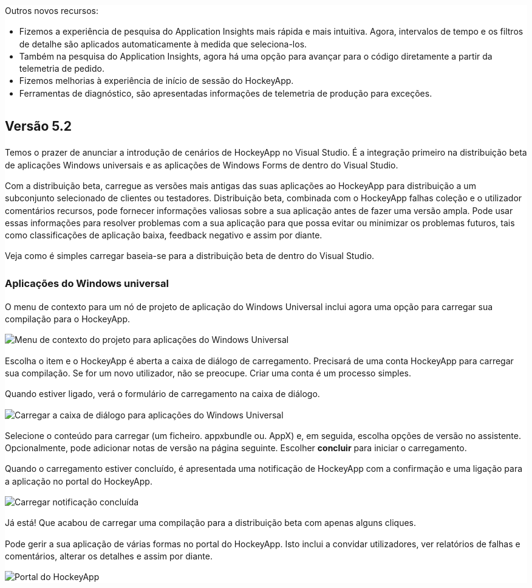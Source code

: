 Outros novos recursos:

* Fizemos a experiência de pesquisa do Application Insights mais rápida e mais intuitiva. Agora, intervalos de tempo e os filtros de detalhe são aplicados automaticamente à medida que seleciona-los.
* Também na pesquisa do Application Insights, agora há uma opção para avançar para o código diretamente a partir da telemetria de pedido.
* Fizemos melhorias à experiência de início de sessão do HockeyApp.
* Ferramentas de diagnóstico, são apresentadas informações de telemetria de produção para exceções.

## <a name="version-52"></a>Versão 5.2
Temos o prazer de anunciar a introdução de cenários de HockeyApp no Visual Studio. É a integração primeiro na distribuição beta de aplicações Windows universais e as aplicações de Windows Forms de dentro do Visual Studio.

Com a distribuição beta, carregue as versões mais antigas das suas aplicações ao HockeyApp para distribuição a um subconjunto selecionado de clientes ou testadores. Distribuição beta, combinada com o HockeyApp falhas coleção e o utilizador comentários recursos, pode fornecer informações valiosas sobre a sua aplicação antes de fazer uma versão ampla. Pode usar essas informações para resolver problemas com a sua aplicação para que possa evitar ou minimizar os problemas futuros, tais como classificações de aplicação baixa, feedback negativo e assim por diante.

Veja como é simples carregar baseia-se para a distribuição beta de dentro do Visual Studio.

### <a name="universal-windows-apps"></a>Aplicações do Windows universal
O menu de contexto para um nó de projeto de aplicação do Windows Universal inclui agora uma opção para carregar sua compilação para o HockeyApp.

![Menu de contexto do projeto para aplicações do Windows Universal](./media/release-notes-vsix/UniversalContextMenu.png)

Escolha o item e o HockeyApp é aberta a caixa de diálogo de carregamento. Precisará de uma conta HockeyApp para carregar sua compilação. Se for um novo utilizador, não se preocupe. Criar uma conta é um processo simples.

Quando estiver ligado, verá o formulário de carregamento na caixa de diálogo.

![Carregar a caixa de diálogo para aplicações do Windows Universal](./media/release-notes-vsix/UniversalUploadDialog.png)

Selecione o conteúdo para carregar (um ficheiro. appxbundle ou. AppX) e, em seguida, escolha opções de versão no assistente. Opcionalmente, pode adicionar notas de versão na página seguinte. Escolher **concluir** para iniciar o carregamento.

Quando o carregamento estiver concluído, é apresentada uma notificação de HockeyApp com a confirmação e uma ligação para a aplicação no portal do HockeyApp.

![Carregar notificação concluída](./media/release-notes-vsix/UploadComplete.png)

Já está! Que acabou de carregar uma compilação para a distribuição beta com apenas alguns cliques.

Pode gerir a sua aplicação de várias formas no portal do HockeyApp. Isto inclui a convidar utilizadores, ver relatórios de falhas e comentários, alterar os detalhes e assim por diante.

![Portal do HockeyApp](./media/release-notes-vsix/HockeyAppPortal.png)
